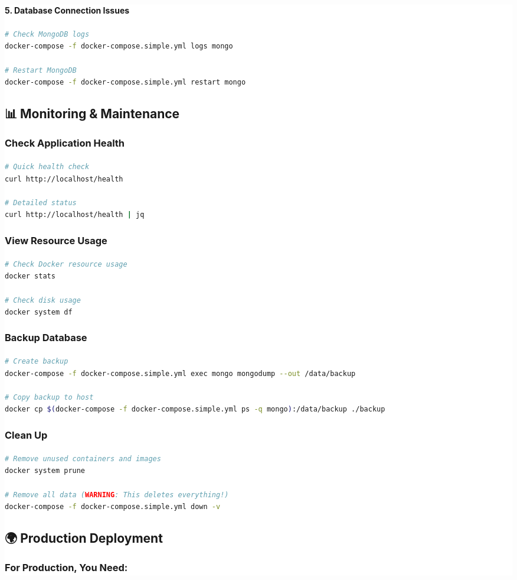 #### 5. **Database Connection Issues**
```bash
# Check MongoDB logs
docker-compose -f docker-compose.simple.yml logs mongo

# Restart MongoDB
docker-compose -f docker-compose.simple.yml restart mongo
```

## 📊 Monitoring & Maintenance

### **Check Application Health**
```bash
# Quick health check
curl http://localhost/health

# Detailed status
curl http://localhost/health | jq
```

### **View Resource Usage**
```bash
# Check Docker resource usage
docker stats

# Check disk usage
docker system df
```

### **Backup Database**
```bash
# Create backup
docker-compose -f docker-compose.simple.yml exec mongo mongodump --out /data/backup

# Copy backup to host
docker cp $(docker-compose -f docker-compose.simple.yml ps -q mongo):/data/backup ./backup
```

### **Clean Up**
```bash
# Remove unused containers and images
docker system prune

# Remove all data (WARNING: This deletes everything!)
docker-compose -f docker-compose.simple.yml down -v
```

## 🌍 Production Deployment

### **For Production, You Need:**
